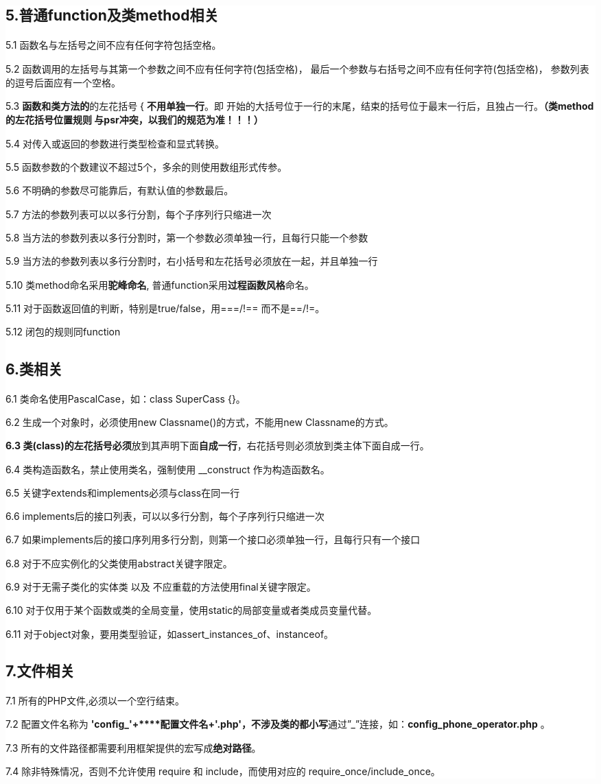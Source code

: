 ## 5.普通function及类method相关

5.1 函数名与左括号之间不应有任何字符包括空格。

5.2 函数调用的左括号与其第一个参数之间不应有任何字符(包括空格)，  最后一个参数与右括号之间不应有任何字符(包括空格)，  参数列表的逗号后面应有一个空格。

5.3 **函数和类方法的**的左花括号 { **不用单独一行**。即 开始的大括号位于一行的末尾，结束的括号位于最末一行后，且独占一行。**（类method的左花括号位置规则 与psr冲突，以我们的规范为准！！！）**

5.4 对传入或返回的参数进行类型检查和显式转换。

5.5 函数参数的个数建议不超过5个，多余的则使用数组形式传参。

5.6 不明确的参数尽可能靠后，有默认值的参数最后。

5.7 方法的参数列表可以以多行分割，每个子序列行只缩进一次

5.8 当方法的参数列表以多行分割时，第一个参数必须单独一行，且每行只能一个参数

5.9 当方法的参数列表以多行分割时，右小括号和左花括号必须放在一起，并且单独一行

5.10 类method命名采用**驼峰命名**, 普通function采用**过程函数风格**命名。

5.11 对于函数返回值的判断，特别是true/false，用===/!== 而不是==/!=。

5.12 闭包的规则同function  

## 6.类相关

6.1 类命名使用PascalCase，如：class SuperCass {}。

6.2 生成一个对象时，必须使用new Classname()的方式，不能用new Classname的方式。

**6.3 类(class)的左花括号必须**放到其声明下面**自成一行**，右花括号则必须放到类主体下面自成一行。

6.4 类构造函数名，禁止使用类名，强制使用 __construct 作为构造函数名。

6.5 关键字extends和implements必须与class在同一行

6.6  implements后的接口列表，可以以多行分割，每个子序列行只缩进一次

6.7 如果implements后的接口序列用多行分割，则第一个接口必须单独一行，且每行只有一个接口

6.8 对于不应实例化的父类使用abstract关键字限定。

6.9 对于无需子类化的实体类 以及 不应重载的方法使用final关键字限定。

6.10 对于仅用于某个函数或类的全局变量，使用static的局部变量或者类成员变量代替。

6.11 对于object对象，要用类型验证，如assert_instances_of、instanceof。

## 7.文件相关

7.1 所有的PHP文件,必须以一个空行结束。

7.2 配置文件名称为 **'config_'+****配置文件名+'.php'，**不涉及类的都**小写**通过”_”连接，如：**config_phone_operator.php** 。

7.3 所有的文件路径都需要利用框架提供的宏写成**绝对路径**。

7.4 除非特殊情况，否则不允许使用 require 和 include，而使用对应的 require_once/include_once。
